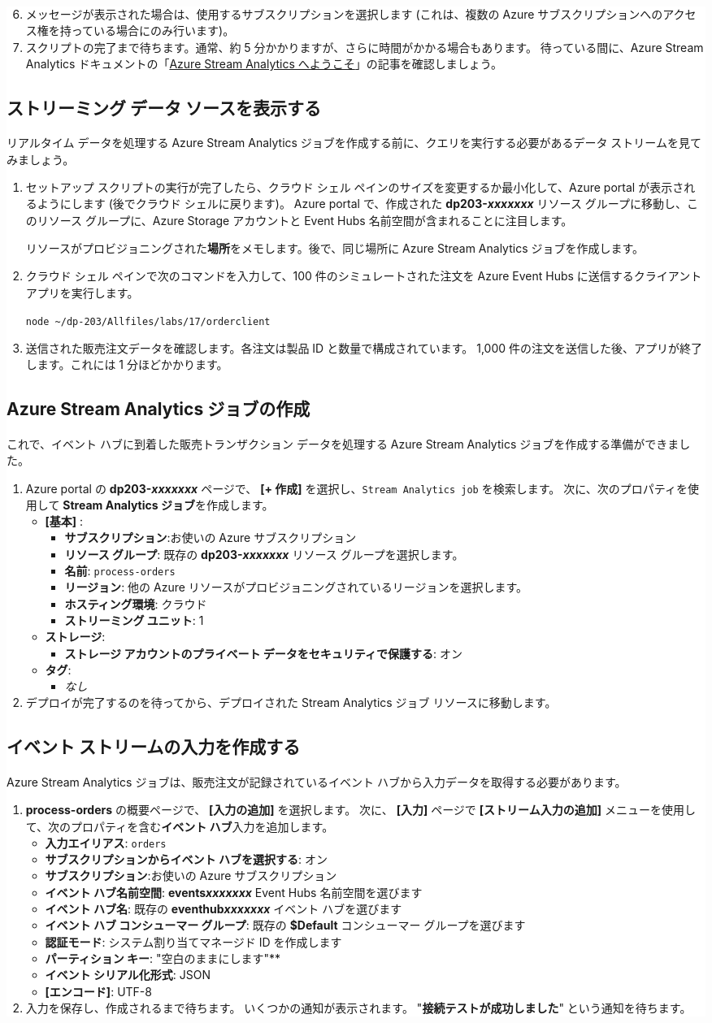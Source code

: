 6. メッセージが表示された場合は、使用するサブスクリプションを選択します (これは、複数の Azure サブスクリプションへのアクセス権を持っている場合にのみ行います)。
7. スクリプトの完了まで待ちます。通常、約 5 分かかりますが、さらに時間がかかる場合もあります。 待っている間に、Azure Stream Analytics ドキュメントの「[Azure Stream Analytics へようこそ](https://learn.microsoft.com/azure/stream-analytics/stream-analytics-introduction)」の記事を確認しましょう。

## ストリーミング データ ソースを表示する

リアルタイム データを処理する Azure Stream Analytics ジョブを作成する前に、クエリを実行する必要があるデータ ストリームを見てみましょう。

1. セットアップ スクリプトの実行が完了したら、クラウド シェル ペインのサイズを変更するか最小化して、Azure portal が表示されるようにします (後でクラウド シェルに戻ります)。 Azure portal で、作成された **dp203-*xxxxxxx*** リソース グループに移動し、このリソース グループに、Azure Storage アカウントと Event Hubs 名前空間が含まれることに注目します。

    リソースがプロビジョニングされた**場所**をメモします。後で、同じ場所に Azure Stream Analytics ジョブを作成します。

2. クラウド シェル ペインで次のコマンドを入力して、100 件のシミュレートされた注文を Azure Event Hubs に送信するクライアント アプリを実行します。

    ```
    node ~/dp-203/Allfiles/labs/17/orderclient
    ```

3. 送信された販売注文データを確認します。各注文は製品 ID と数量で構成されています。 1,000 件の注文を送信した後、アプリが終了します。これには 1 分ほどかかります。

## Azure Stream Analytics ジョブの作成

これで、イベント ハブに到着した販売トランザクション データを処理する Azure Stream Analytics ジョブを作成する準備ができました。

1. Azure portal の **dp203-*xxxxxxx*** ページで、 **[+ 作成]** を選択し、`Stream Analytics job` を検索します。 次に、次のプロパティを使用して **Stream Analytics ジョブ**を作成します。
    - **[基本]** :
        - **サブスクリプション**:お使いの Azure サブスクリプション
        - **リソース グループ**: 既存の **dp203-*xxxxxxx*** リソース グループを選択します。
        - **名前**: `process-orders`
        - **リージョン**: 他の Azure リソースがプロビジョニングされているリージョンを選択します。
        - **ホスティング環境**: クラウド
        - **ストリーミング ユニット**: 1
    - **ストレージ**:
        - **ストレージ アカウントのプライベート データをセキュリティで保護する**: オン
    - **タグ**:
        - *なし*
2. デプロイが完了するのを待ってから、デプロイされた Stream Analytics ジョブ リソースに移動します。

## イベント ストリームの入力を作成する

Azure Stream Analytics ジョブは、販売注文が記録されているイベント ハブから入力データを取得する必要があります。

1. **process-orders** の概要ページで、 **[入力の追加]** を選択します。 次に、 **[入力]** ページで **[ストリーム入力の追加]** メニューを使用して、次のプロパティを含む**イベント ハブ**入力を追加します。
    - **入力エイリアス**: `orders`
    - **サブスクリプションからイベント ハブを選択する**: オン
    - **サブスクリプション**:お使いの Azure サブスクリプション
    - **イベント ハブ名前空間**: **events*xxxxxxx*** Event Hubs 名前空間を選びます
    - **イベント ハブ名**: 既存の **eventhub*xxxxxxx*** イベント ハブを選びます
    - **イベント ハブ コンシューマー グループ**: 既存の **$Default** コンシューマー グループを選びます
    - **認証モード**: システム割り当てマネージド ID を作成します
    - **パーティション キー**: "空白のままにします"**
    - **イベント シリアル化形式**: JSON
    - **[エンコード]**: UTF-8
2. 入力を保存し、作成されるまで待ちます。 いくつかの通知が表示されます。 "**接続テストが成功しました**" という通知を待ちます。
